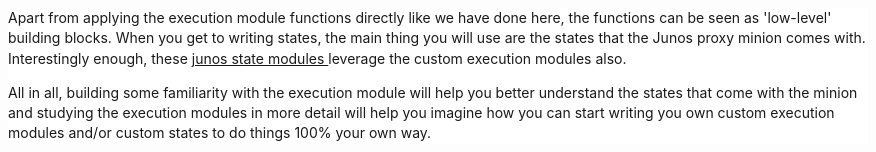 Apart from applying the execution module functions directly like we have done here, the functions can be seen as 'low-level' building blocks. When you get to writing states, the main thing you will use are the states that the Junos proxy minion comes with. Interestingly enough, these [junos state modules ](https://github.com/saltstack/salt/blob/develop/salt/states/junos.py) leverage the custom execution modules also. 

All in all, building some familiarity with the execution module will help you better understand the states that come with the minion and studying the execution modules in more detail will help you imagine how you can start writing you own custom execution modules and/or custom states to do things 100% your own way.

